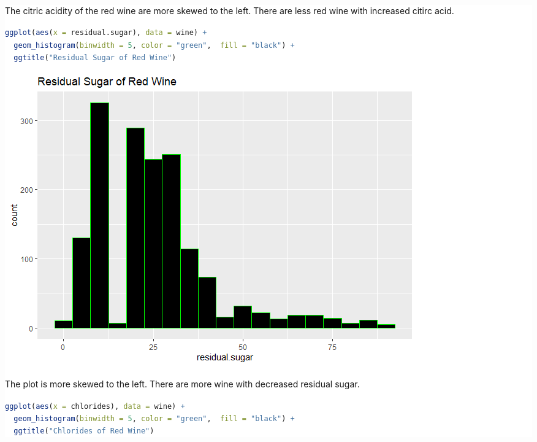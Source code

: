 
The citric acidity of the red wine are more skewed to the left. There are less red wine with increased citirc acid.



```r
ggplot(aes(x = residual.sugar), data = wine) +
  geom_histogram(binwidth = 5, color = "green",  fill = "black") +
  ggtitle("Residual Sugar of Red Wine")
```

![](Red-Wine-Characteristics_files/figure-html/unnamed-chunk-9-1.png)


The plot is more skewed to the left. There are more wine with decreased residual sugar.



```r
ggplot(aes(x = chlorides), data = wine) +
  geom_histogram(binwidth = 5, color = "green",  fill = "black") +
  ggtitle("Chlorides of Red Wine")
```

